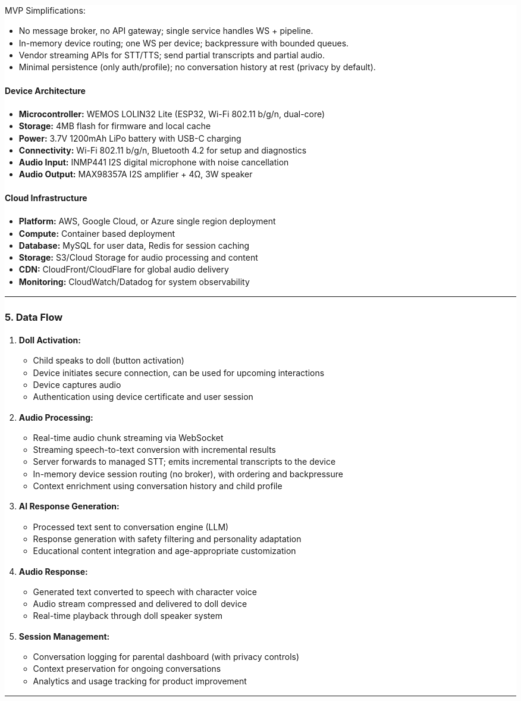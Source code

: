 MVP Simplifications:
- No message broker, no API gateway; single service handles WS + pipeline.
- In-memory device routing; one WS per device; backpressure with bounded queues.
- Vendor streaming APIs for STT/TTS; send partial transcripts and partial audio.
- Minimal persistence (only auth/profile); no conversation history at rest (privacy by default).

#### **Device Architecture**
- **Microcontroller:** WEMOS LOLIN32 Lite (ESP32, Wi-Fi 802.11 b/g/n, dual-core)
- **Storage:** 4MB flash for firmware and local cache
- **Power:** 3.7V 1200mAh LiPo battery with USB-C charging
- **Connectivity:** Wi-Fi 802.11 b/g/n, Bluetooth 4.2 for setup and diagnostics
- **Audio Input:** INMP441 I2S digital microphone with noise cancellation
- **Audio Output:** MAX98357A I2S amplifier + 4Ω, 3W speaker

#### **Cloud Infrastructure**
- **Platform:** AWS, Google Cloud, or Azure single region deployment
- **Compute:** Container based deployment
- **Database:** MySQL for user data, Redis for session caching
- **Storage:** S3/Cloud Storage for audio processing and content
- **CDN:** CloudFront/CloudFlare for global audio delivery
- **Monitoring:** CloudWatch/Datadog for system observability

---

### **5. Data Flow**

1. **Doll Activation:**
   - Child speaks to doll (button activation)
   - Device initiates secure connection, can be used for upcoming interactions
   - Device captures audio
   - Authentication using device certificate and user session

2. **Audio Processing:**
   - Real-time audio chunk streaming via WebSocket
   - Streaming speech-to-text conversion with incremental results
   - Server forwards to managed STT; emits incremental transcripts to the device
   - In-memory device session routing (no broker), with ordering and backpressure
   - Context enrichment using conversation history and child profile

3. **AI Response Generation:**
   - Processed text sent to conversation engine (LLM)
   - Response generation with safety filtering and personality adaptation
   - Educational content integration and age-appropriate customization

4. **Audio Response:**
   - Generated text converted to speech with character voice
   - Audio stream compressed and delivered to doll device
   - Real-time playback through doll speaker system

5. **Session Management:**
   - Conversation logging for parental dashboard (with privacy controls)
   - Context preservation for ongoing conversations
   - Analytics and usage tracking for product improvement

---